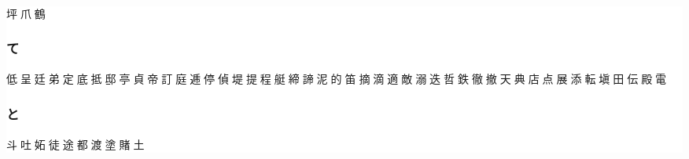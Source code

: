 坪
爪
鶴
### て
低
呈
廷
弟
定
底
抵
邸
亭
貞
帝
訂
庭
逓
停
偵
堤
提
程
艇
締
諦
泥
的
笛
摘
滴
適
敵
溺
迭
哲
鉄
徹
撤
天
典
店
点
展
添
転
塡
田
伝
殿
電
### と
斗
吐
妬
徒
途
都
渡
塗
賭
土